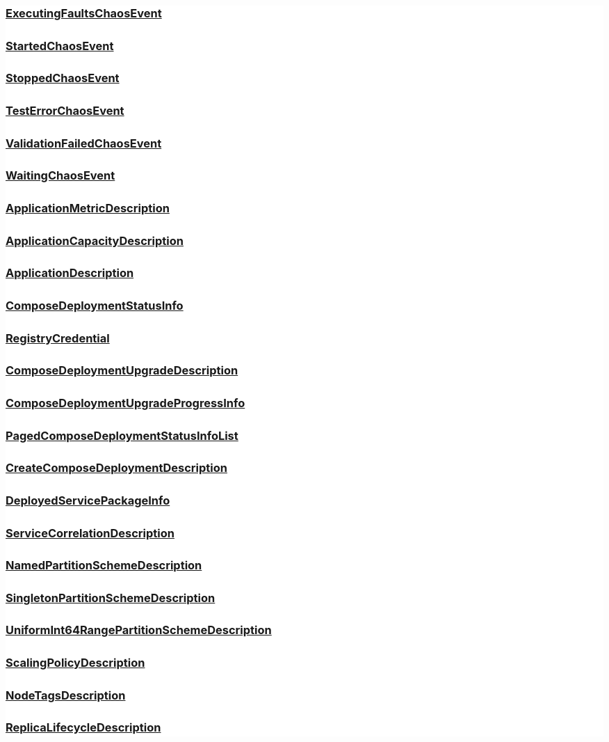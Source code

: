 ### [ExecutingFaultsChaosEvent](sfclient-v80-model-executingfaultschaosevent.md)
### [StartedChaosEvent](sfclient-v80-model-startedchaosevent.md)
### [StoppedChaosEvent](sfclient-v80-model-stoppedchaosevent.md)
### [TestErrorChaosEvent](sfclient-v80-model-testerrorchaosevent.md)
### [ValidationFailedChaosEvent](sfclient-v80-model-validationfailedchaosevent.md)
### [WaitingChaosEvent](sfclient-v80-model-waitingchaosevent.md)
### [ApplicationMetricDescription](sfclient-v80-model-applicationmetricdescription.md)
### [ApplicationCapacityDescription](sfclient-v80-model-applicationcapacitydescription.md)
### [ApplicationDescription](sfclient-v80-model-applicationdescription.md)
### [ComposeDeploymentStatusInfo](sfclient-v80-model-composedeploymentstatusinfo.md)
### [RegistryCredential](sfclient-v80-model-registrycredential.md)
### [ComposeDeploymentUpgradeDescription](sfclient-v80-model-composedeploymentupgradedescription.md)
### [ComposeDeploymentUpgradeProgressInfo](sfclient-v80-model-composedeploymentupgradeprogressinfo.md)
### [PagedComposeDeploymentStatusInfoList](sfclient-v80-model-pagedcomposedeploymentstatusinfolist.md)
### [CreateComposeDeploymentDescription](sfclient-v80-model-createcomposedeploymentdescription.md)
### [DeployedServicePackageInfo](sfclient-v80-model-deployedservicepackageinfo.md)
### [ServiceCorrelationDescription](sfclient-v80-model-servicecorrelationdescription.md)
### [NamedPartitionSchemeDescription](sfclient-v80-model-namedpartitionschemedescription.md)
### [SingletonPartitionSchemeDescription](sfclient-v80-model-singletonpartitionschemedescription.md)
### [UniformInt64RangePartitionSchemeDescription](sfclient-v80-model-uniformint64rangepartitionschemedescription.md)
### [ScalingPolicyDescription](sfclient-v80-model-scalingpolicydescription.md)
### [NodeTagsDescription](sfclient-v80-model-nodetagsdescription.md)
### [ReplicaLifecycleDescription](sfclient-v80-model-replicalifecycledescription.md)